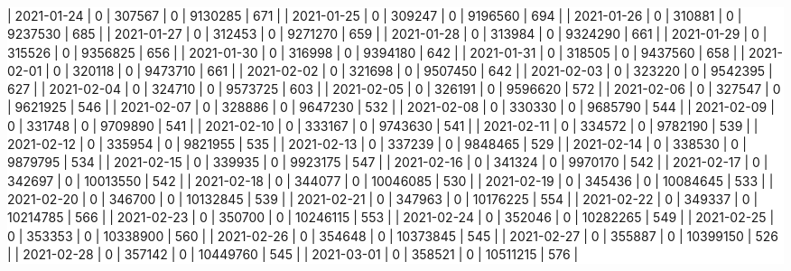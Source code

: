 | 2021-01-24 | 0 | 307567 | 0 | 9130285 | 671 |
| 2021-01-25 | 0 | 309247 | 0 | 9196560 | 694 |
| 2021-01-26 | 0 | 310881 | 0 | 9237530 | 685 |
| 2021-01-27 | 0 | 312453 | 0 | 9271270 | 659 |
| 2021-01-28 | 0 | 313984 | 0 | 9324290 | 661 |
| 2021-01-29 | 0 | 315526 | 0 | 9356825 | 656 |
| 2021-01-30 | 0 | 316998 | 0 | 9394180 | 642 |
| 2021-01-31 | 0 | 318505 | 0 | 9437560 | 658 |
| 2021-02-01 | 0 | 320118 | 0 | 9473710 | 661 |
| 2021-02-02 | 0 | 321698 | 0 | 9507450 | 642 |
| 2021-02-03 | 0 | 323220 | 0 | 9542395 | 627 |
| 2021-02-04 | 0 | 324710 | 0 | 9573725 | 603 |
| 2021-02-05 | 0 | 326191 | 0 | 9596620 | 572 |
| 2021-02-06 | 0 | 327547 | 0 | 9621925 | 546 |
| 2021-02-07 | 0 | 328886 | 0 | 9647230 | 532 |
| 2021-02-08 | 0 | 330330 | 0 | 9685790 | 544 |
| 2021-02-09 | 0 | 331748 | 0 | 9709890 | 541 |
| 2021-02-10 | 0 | 333167 | 0 | 9743630 | 541 |
| 2021-02-11 | 0 | 334572 | 0 | 9782190 | 539 |
| 2021-02-12 | 0 | 335954 | 0 | 9821955 | 535 |
| 2021-02-13 | 0 | 337239 | 0 | 9848465 | 529 |
| 2021-02-14 | 0 | 338530 | 0 | 9879795 | 534 |
| 2021-02-15 | 0 | 339935 | 0 | 9923175 | 547 |
| 2021-02-16 | 0 | 341324 | 0 | 9970170 | 542 |
| 2021-02-17 | 0 | 342697 | 0 | 10013550 | 542 |
| 2021-02-18 | 0 | 344077 | 0 | 10046085 | 530 |
| 2021-02-19 | 0 | 345436 | 0 | 10084645 | 533 |
| 2021-02-20 | 0 | 346700 | 0 | 10132845 | 539 |
| 2021-02-21 | 0 | 347963 | 0 | 10176225 | 554 |
| 2021-02-22 | 0 | 349337 | 0 | 10214785 | 566 |
| 2021-02-23 | 0 | 350700 | 0 | 10246115 | 553 |
| 2021-02-24 | 0 | 352046 | 0 | 10282265 | 549 |
| 2021-02-25 | 0 | 353353 | 0 | 10338900 | 560 |
| 2021-02-26 | 0 | 354648 | 0 | 10373845 | 545 |
| 2021-02-27 | 0 | 355887 | 0 | 10399150 | 526 |
| 2021-02-28 | 0 | 357142 | 0 | 10449760 | 545 |
| 2021-03-01 | 0 | 358521 | 0 | 10511215 | 576 |